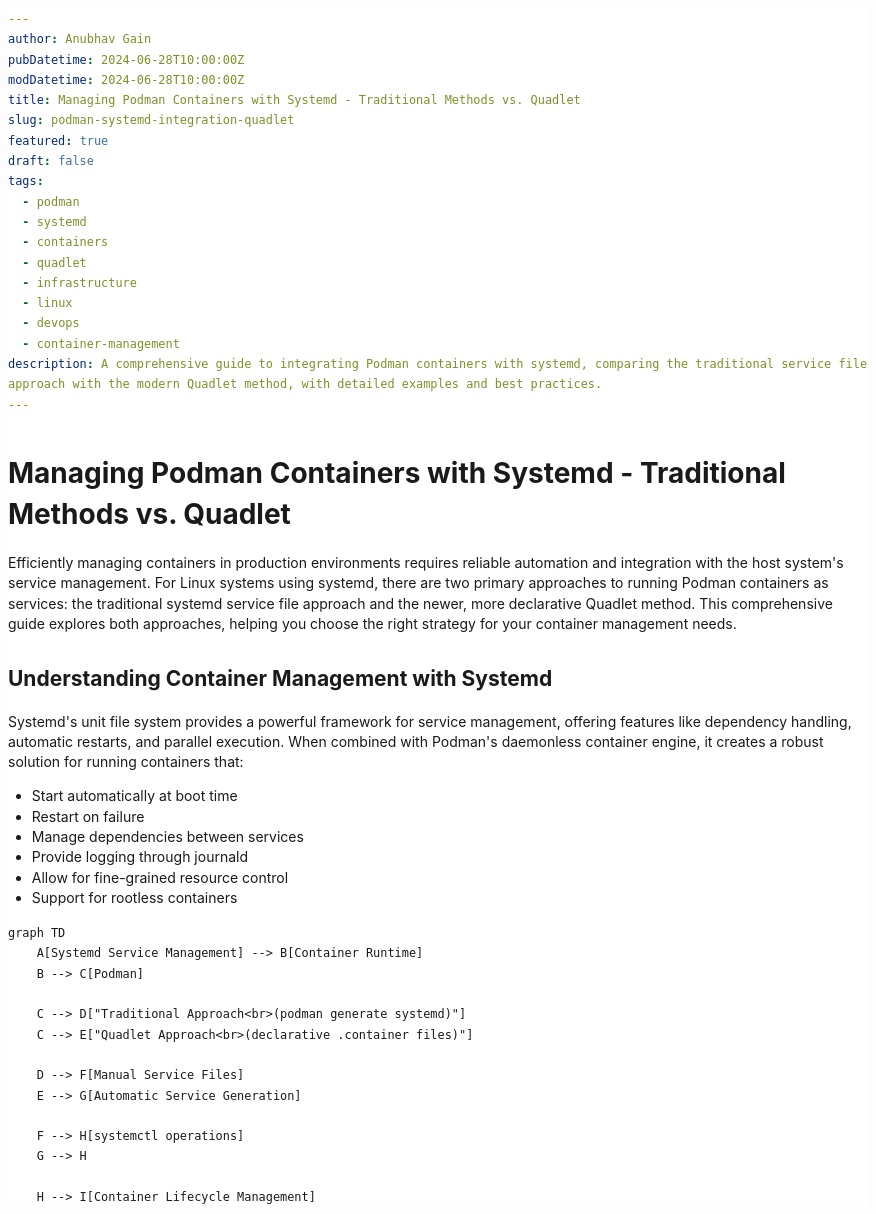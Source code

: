 ```yaml
---
author: Anubhav Gain
pubDatetime: 2024-06-28T10:00:00Z
modDatetime: 2024-06-28T10:00:00Z
title: Managing Podman Containers with Systemd - Traditional Methods vs. Quadlet
slug: podman-systemd-integration-quadlet
featured: true
draft: false
tags:
  - podman
  - systemd
  - containers
  - quadlet
  - infrastructure
  - linux
  - devops
  - container-management
description: A comprehensive guide to integrating Podman containers with systemd, comparing the traditional service file approach with the modern Quadlet method, with detailed examples and best practices.
---
```


# Managing Podman Containers with Systemd - Traditional Methods vs. Quadlet

Efficiently managing containers in production environments requires reliable automation and integration with the host system's service management. For Linux systems using systemd, there are two primary approaches to running Podman containers as services: the traditional systemd service file approach and the newer, more declarative Quadlet method. This comprehensive guide explores both approaches, helping you choose the right strategy for your container management needs.

## Understanding Container Management with Systemd

Systemd's unit file system provides a powerful framework for service management, offering features like dependency handling, automatic restarts, and parallel execution. When combined with Podman's daemonless container engine, it creates a robust solution for running containers that:

- Start automatically at boot time
- Restart on failure
- Manage dependencies between services
- Provide logging through journald
- Allow for fine-grained resource control
- Support for rootless containers

```mermaid
graph TD
    A[Systemd Service Management] --> B[Container Runtime]
    B --> C[Podman]

    C --> D["Traditional Approach<br>(podman generate systemd)"]
    C --> E["Quadlet Approach<br>(declarative .container files)"]

    D --> F[Manual Service Files]
    E --> G[Automatic Service Generation]

    F --> H[systemctl operations]
    G --> H

    H --> I[Container Lifecycle Management]
```
